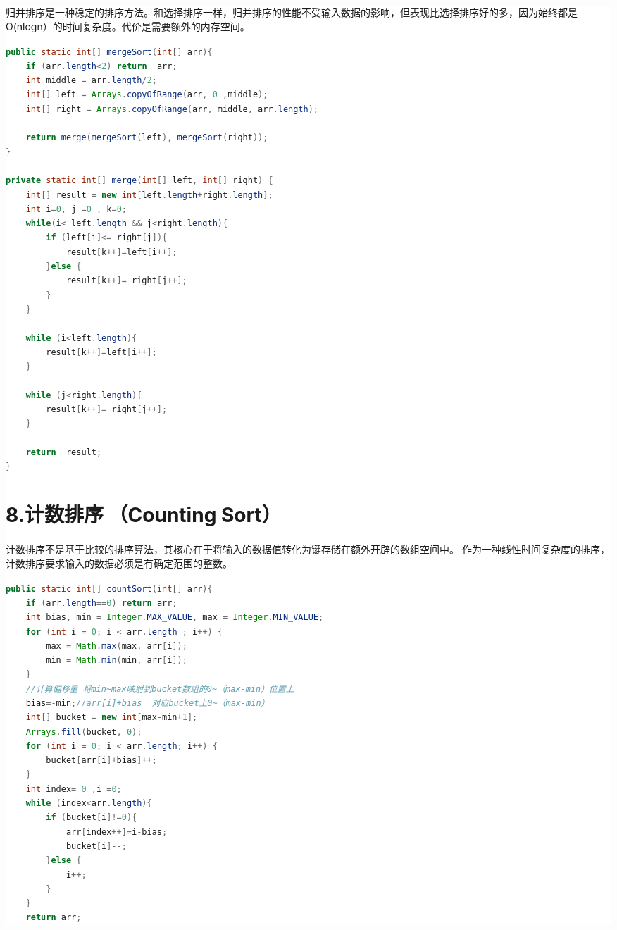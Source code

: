 归并排序是一种稳定的排序方法。和选择排序一样，归并排序的性能不受输入数据的影响，但表现比选择排序好的多，因为始终都是O(nlogn）的时间复杂度。代价是需要额外的内存空间。

```java
public static int[] mergeSort(int[] arr){
    if (arr.length<2) return  arr;
    int middle = arr.length/2;
    int[] left = Arrays.copyOfRange(arr, 0 ,middle);
    int[] right = Arrays.copyOfRange(arr, middle, arr.length);

    return merge(mergeSort(left), mergeSort(right));
}

private static int[] merge(int[] left, int[] right) {
    int[] result = new int[left.length+right.length];
    int i=0, j =0 , k=0;
    while(i< left.length && j<right.length){
        if (left[i]<= right[j]){
            result[k++]=left[i++];
        }else {
            result[k++]= right[j++];
        }
    }

    while (i<left.length){
        result[k++]=left[i++];
    }

    while (j<right.length){
        result[k++]= right[j++];
    }

    return  result;
}
```

# 8.计数排序 （Counting Sort）

计数排序不是基于比较的排序算法，其核心在于将输入的数据值转化为键存储在额外开辟的数组空间中。 作为一种线性时间复杂度的排序，计数排序要求输入的数据必须是有确定范围的整数。

```java
public static int[] countSort(int[] arr){
    if (arr.length==0) return arr;
    int bias, min = Integer.MAX_VALUE, max = Integer.MIN_VALUE;
    for (int i = 0; i < arr.length ; i++) {
        max = Math.max(max, arr[i]);
        min = Math.min(min, arr[i]);
    }
    //计算偏移量 将min~max映射到bucket数组的0~（max-min）位置上
    bias=-min;//arr[i]+bias  对应bucket上0~（max-min）
    int[] bucket = new int[max-min+1];
    Arrays.fill(bucket, 0);
    for (int i = 0; i < arr.length; i++) {
        bucket[arr[i]+bias]++;
    }
    int index= 0 ,i =0;
    while (index<arr.length){
        if (bucket[i]!=0){
            arr[index++]=i-bias;
            bucket[i]--;
        }else {
            i++;
        }
    }
    return arr;
```